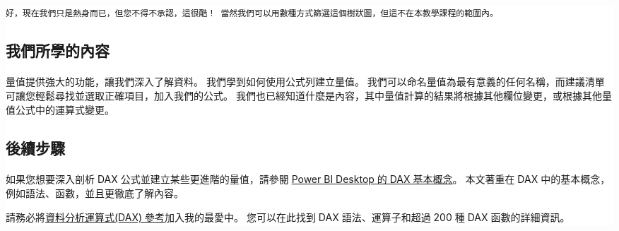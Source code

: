     好，現在我們只是熱身而已，但您不得不承認，這很酷！ 當然我們可以用數種方式篩選這個樹狀圖，但這不在本教學課程的範圍內。

## <a name="what-weve-learned"></a>我們所學的內容
量值提供強大的功能，讓我們深入了解資料。 我們學到如何使用公式列建立量值。 我們可以命名量值為最有意義的任何名稱，而建議清單可讓您輕鬆尋找並選取正確項目，加入我們的公式。 我們也已經知道什麼是內容，其中量值計算的結果將根據其他欄位變更，或根據其他量值公式中的運算式變更。

## <a name="next-steps"></a>後續步驟
如果您想要深入剖析 DAX 公式並建立某些更進階的量值，請參閱 [Power BI Desktop 的 DAX 基本概念](desktop-quickstart-learn-dax-basics.md)。 本文著重在 DAX 中的基本概念，例如語法、函數，並且更徹底了解內容。

請務必將[資料分析運算式(DAX) 參考](https://msdn.microsoft.com/library/gg413422.aspx)加入我的最愛中。 您可以在此找到 DAX 語法、運算子和超過 200 種 DAX 函數的詳細資訊。

